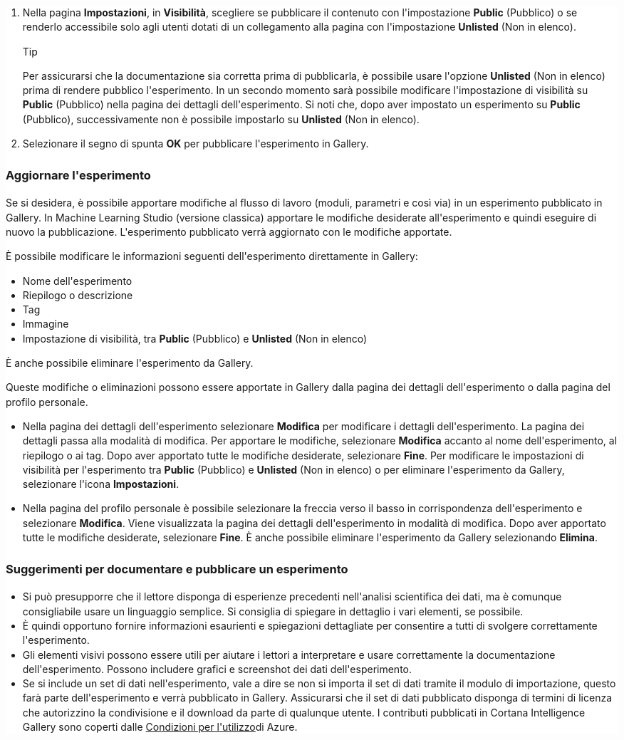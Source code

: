 1. Nella pagina **Impostazioni**, in **Visibilità**, scegliere se pubblicare il contenuto con l'impostazione **Public** (Pubblico) o se renderlo accessibile solo agli utenti dotati di un collegamento alla pagina con l'impostazione **Unlisted** (Non in elenco).

   > [!TIP]
   > Per assicurarsi che la documentazione sia corretta prima di pubblicarla, è possibile usare l'opzione **Unlisted** (Non in elenco) prima di rendere pubblico l'esperimento. In un secondo momento sarà possibile modificare l'impostazione di visibilità su **Public** (Pubblico) nella pagina dei dettagli dell'esperimento. Si noti che, dopo aver impostato un esperimento su **Public** (Pubblico), successivamente non è possibile impostarlo su **Unlisted** (Non in elenco).

1. Selezionare il segno di spunta **OK** per pubblicare l'esperimento in Gallery.

### <a name="update-your-experiment"></a>Aggiornare l'esperimento

Se si desidera, è possibile apportare modifiche al flusso di lavoro (moduli, parametri e così via) in un esperimento pubblicato in Gallery. In Machine Learning Studio (versione classica) apportare le modifiche desiderate all'esperimento e quindi eseguire di nuovo la pubblicazione. L'esperimento pubblicato verrà aggiornato con le modifiche apportate.

È possibile modificare le informazioni seguenti dell'esperimento direttamente in Gallery:

* Nome dell'esperimento
* Riepilogo o descrizione
* Tag
* Immagine
* Impostazione di visibilità, tra **Public** (Pubblico) e **Unlisted** (Non in elenco)

È anche possibile eliminare l'esperimento da Gallery.

Queste modifiche o eliminazioni possono essere apportate in Gallery dalla pagina dei dettagli dell'esperimento o dalla pagina del profilo personale.

* Nella pagina dei dettagli dell'esperimento selezionare **Modifica** per modificare i dettagli dell'esperimento. La pagina dei dettagli passa alla modalità di modifica. Per apportare le modifiche, selezionare **Modifica** accanto al nome dell'esperimento, al riepilogo o ai tag. Dopo aver apportato tutte le modifiche desiderate, selezionare **Fine**. Per modificare le impostazioni di visibilità per l'esperimento tra **Public** (Pubblico) e **Unlisted** (Non in elenco) o per eliminare l'esperimento da Gallery, selezionare l'icona **Impostazioni**.

* Nella pagina del profilo personale è possibile selezionare la freccia verso il basso in corrispondenza dell'esperimento e selezionare **Modifica**. Viene visualizzata la pagina dei dettagli dell'esperimento in modalità di modifica. Dopo aver apportato tutte le modifiche desiderate, selezionare **Fine**. È anche possibile eliminare l'esperimento da Gallery selezionando **Elimina**.

### <a name="tips-for-documenting-and-publishing-your-experiment"></a>Suggerimenti per documentare e pubblicare un esperimento

* Si può presupporre che il lettore disponga di esperienze precedenti nell'analisi scientifica dei dati, ma è comunque consigliabile usare un linguaggio semplice. Si consiglia di spiegare in dettaglio i vari elementi, se possibile.
* È quindi opportuno fornire informazioni esaurienti e spiegazioni dettagliate per consentire a tutti di svolgere correttamente l'esperimento.
* Gli elementi visivi possono essere utili per aiutare i lettori a interpretare e usare correttamente la documentazione dell'esperimento. Possono includere grafici e screenshot dei dati dell'esperimento.
* Se si include un set di dati nell'esperimento, vale a dire se non si importa il set di dati tramite il modulo di importazione, questo farà parte dell'esperimento e verrà pubblicato in Gallery. Assicurarsi che il set di dati pubblicato disponga di termini di licenza che autorizzino la condivisione e il download da parte di qualunque utente. I contributi pubblicati in Cortana Intelligence Gallery sono coperti dalle [Condizioni per l'utilizzo](https://azure.microsoft.com/support/legal/website-terms-of-use/)di Azure.
